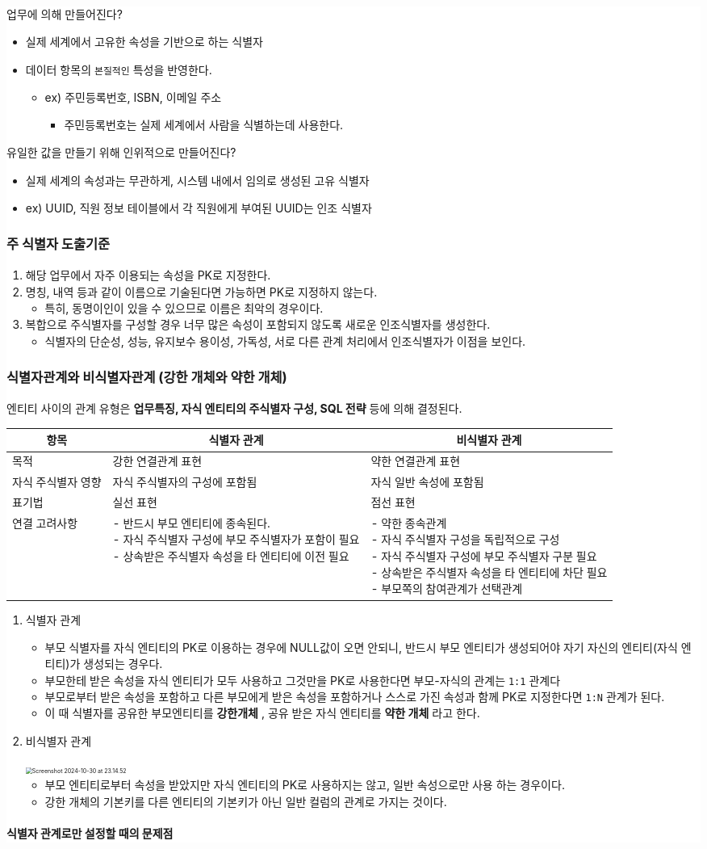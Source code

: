    업무에 의해 만들어진다?

   * 실제 세계에서 고유한 속성을 기반으로 하는 식별자

   * 데이터 항목의 `본질적인` 특성을 반영한다.

     * ex) 주민등록번호, ISBN, 이메일 주소

       * 주민등록번호는 실제 세계에서 사람을 식별하는데 사용한다.

       

   유일한 값을 만들기 위해 인위적으로 만들어진다?

   * 실제 세계의 속성과는 무관하게, 시스템 내에서 임의로 생성된 고유 식별자

   * ex) UUID, 직원 정보 테이블에서 각 직원에게 부여된 UUID는 인조 식별자

     



### 주 식별자 도출기준

1. 해당 업무에서 자주 이용되는 속성을 PK로 지정한다.
2. 명칭, 내역 등과 같이 이름으로 기술된다면 가능하면 PK로 지정하지 않는다.
   * 특히, 동명이인이 있을 수 있으므로 이름은 최악의 경우이다.
3. 복합으로 주식별자를 구성할 경우 너무 많은 속성이 포함되지 않도록 새로운 인조식별자를 생성한다.
   * 식별자의 단순성, 성능, 유지보수 용이성, 가독성, 서로 다른 관계 처리에서 인조식별자가 이점을 보인다.



### 식별자관계와 비식별자관계 (강한 개체와 약한 개체)

엔티티 사이의 관계 유형은 **업무특징, 자식 엔티티의 주식별자 구성, SQL 전략** 등에 의해 결정된다.

| 항목               | 식별자 관계                                                  | 비식별자 관계                                                |
| ------------------ | ------------------------------------------------------------ | ------------------------------------------------------------ |
| 목적               | 강한 연결관계 표현                                           | 약한 연결관계 표현                                           |
| 자식 주식별자 영향 | 자식 주식별자의 구성에 포함됨                                | 자식 일반 속성에 포함됨                                      |
| 표기법             | 실선 표현                                                    | 점선 표현                                                    |
| 연결 고려사항      | - 반드시 부모 엔티티에 종속된다.<br />- 자식 주식별자 구성에 부모 주식별자가 포함이 필요<br />- 상속받은 주식별자 속성을 타 엔티티에 이전 필요 | - 약한 종속관계<br />- 자식 주식별자 구성을 독립적으로 구성<br />- 자식 주식별자 구성에 부모 주식별자 구분 필요<br />- 상속받은 주식별자 속성을 타 엔티티에 차단 필요<br />- 부모쪽의 참여관계가 선택관계 |

1. 식별자 관계

   * 부모 식별자를 자식 엔티티의 PK로 이용하는 경우에 NULL값이 오면 안되니, 반드시 부모 엔티티가 생성되어야 자기 자신의 엔티티(자식 엔티티)가 생성되는 경우다.
   * 부모한테 받은 속성을 자식 엔티티가 모두 사용하고 그것만을 PK로 사용한다면 부모-자식의 관계는 `1:1` 관계다
   * 부모로부터 받은 속성을 포함하고 다른 부모에게 받은 속성을 포함하거나 스스로 가진 속성과 함께 PK로 지정한다면 `1:N` 관계가 된다.
   * 이 때 식별자를 공유한 부모엔티티를 **강한개체** , 공유 받은 자식 엔티티를 **약한 개체** 라고 한다.

2. 비식별자 관계

   <img src="https://raw.githubusercontent.com/joonamin/UpicImageRepo/master/uPic/Screenshot%202024-10-30%20at%2023.14.52.png" alt="Screenshot 2024-10-30 at 23.14.52" style="zoom:50%;" />

   * 부모 엔티티로부터 속성을 받았지만 자식 엔티티의 PK로 사용하지는 않고, 일반 속성으로만 사용 하는 경우이다.
   * 강한 개체의 기본키를 다른 엔티티의 기본키가 아닌 일반 컬럼의 관계로 가지는 것이다.

#### 식별자 관계로만 설정할 때의 문제점
